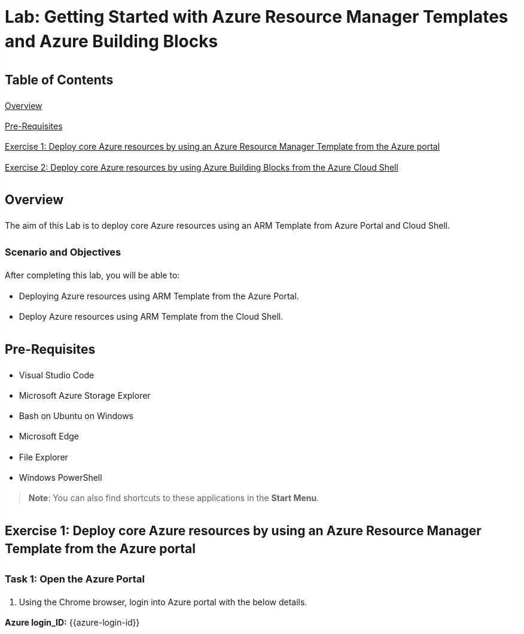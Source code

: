 # Lab: Getting Started with Azure Resource Manager Templates and Azure Building Blocks

## Table of Contents

[Overview](#overview)

[Pre-Requisites](#pre-requisites) 

[Exercise 1: Deploy core Azure resources by using an Azure Resource Manager Template from the Azure portal](#exercise-1-deploy-core-azure-resources-by-using-an-azure-resource-manager-template-from-the-azure-portal)

[Exercise 2: Deploy core Azure resources by using Azure Building Blocks from the Azure Cloud Shell](#exercise-2-deploy-core-azure-resources-by-using-azure-building-blocks-from-the-azure-cloud-shell)


## Overview

The aim of this Lab is to deploy core Azure resources using an ARM Template from Azure Portal and Cloud Shell. 

### Scenario and Objectives

After completing this lab, you will be able to:

* Deploying Azure resources using ARM Template from the Azure Portal.

* Deploy Azure resources using ARM Template from the Cloud Shell.

## Pre-Requisites

* Visual Studio Code

* Microsoft Azure Storage Explorer

* Bash on Ubuntu on Windows

* Microsoft Edge

* File Explorer

* Windows PowerShell

> **Note**: You can also find shortcuts to these applications in the **Start Menu**.

## Exercise 1: Deploy core Azure resources by using an Azure Resource Manager Template from the Azure portal

### Task 1: Open the Azure Portal

1. Using the Chrome browser, login into Azure portal with the below details.

**Azure login_ID:** {{azure-login-id}}
